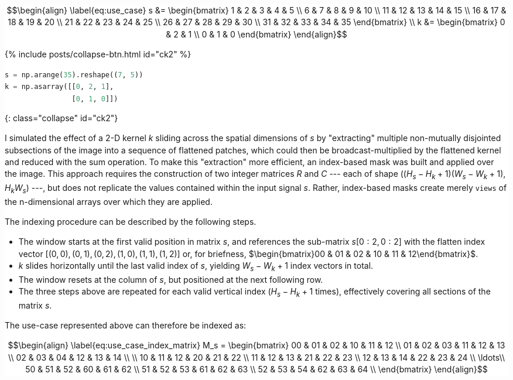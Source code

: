 $$\begin{align}
  \label{eq:use_case}
  s &= \begin{bmatrix}
     1 & 2 & 3 & 4 & 5 \\
     6 & 7 & 8 & 9 & 10 \\
     11 & 12 & 13 & 14 & 15 \\
     16 & 17 & 18 & 19 & 20 \\
     21 & 22 & 23 & 24 & 25 \\
     26 & 27 & 28 & 29 & 30 \\
     31 & 32 & 33 & 34 & 35
  \end{bmatrix} \\
  k &= \begin{bmatrix}
    0 & 2 & 1 \\
    0 & 1 & 0
  \end{bmatrix}
\end{align}$$

{% include posts/collapse-btn.html id="ck2" %}
```py
s = np.arange(35).reshape((7, 5))
k = np.asarray([[0, 2, 1],
                [0, 1, 0]])
```
{: class="collapse" id="ck2"}

I simulated the effect of a 2-D kernel $k$ sliding across the spatial dimensions of $s$ by "extracting" multiple non-mutually disjointed subsections of the image into a sequence of flattened patches, which could then be broadcast-multiplied by the flattened kernel and reduced with the sum operation.
To make this "extraction" more efficient, an index-based mask was built and applied over the image. This approach requires the construction of two integer matrices $R$ and $C$ --- each of shape $((H_s-H_k+1)(W_s-W_k+1), H_k W_s)$ ---, but does not replicate the values contained within the input signal $s$. Rather, index-based masks create merely `views` of the n-dimensional arrays over which they are applied.

The indexing procedure can be described by the following steps.

* The window starts at the first valid position in matrix $s$, and references the sub-matrix $s[0:2,0:2]$ with the flatten index vector $[(0,0), (0,1), (0,2), (1,0), (1,1),(1,2)]$ or, for briefness, $\begin{bmatrix}00 & 01 & 02 & 10 & 11 & 12\end{bmatrix}$.
* $k$ slides horizontally until the last valid index of $s$, yielding $W_s-W_k+1$ index vectors in total.
* The window resets at the column of $s$, but positioned at the next following row.
* The three steps above are repeated for each valid vertical index ($H_s-H_k+1$ times), effectively covering all sections of the matrix $s$.

The use-case represented above can therefore be indexed as:

$$\begin{align}
  \label{eq:use_case_index_matrix}
  M_s = \begin{bmatrix}
    00 & 01 & 02 & 10 & 11 & 12 \\
    01 & 02 & 03 & 11 & 12 & 13 \\
    02 & 03 & 04 & 12 & 13 & 14 \\
    \\
    10 & 11 & 12 & 20 & 21 & 22 \\
    11 & 12 & 13 & 21 & 22 & 23 \\
    12 & 13 & 14 & 22 & 23 & 24 \\
    \ldots\\
    50 & 51 & 52 & 60 & 61 & 62 \\
    51 & 52 & 53 & 61 & 62 & 63 \\
    52 & 53 & 54 & 62 & 63 & 64 \\
  \end{bmatrix}
\end{align}$$
